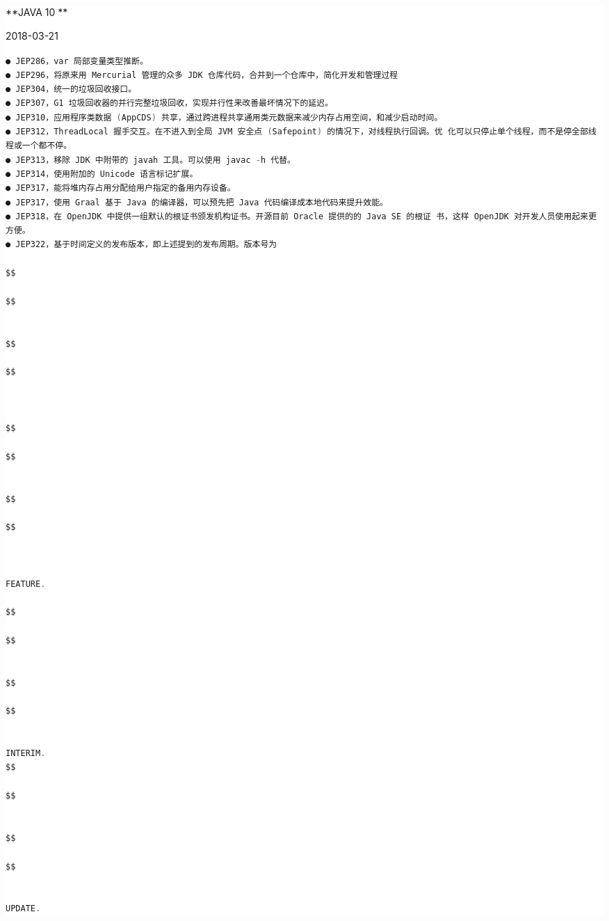 

**JAVA 10 **

2018-03-21

```java
● JEP286，var 局部变量类型推断。
● JEP296，将原来用 Mercurial 管理的众多 JDK 仓库代码，合并到一个仓库中，简化开发和管理过程
● JEP304，统一的垃圾回收接口。
● JEP307，G1 垃圾回收器的并行完整垃圾回收，实现并行性来改善最坏情况下的延迟。
● JEP310，应用程序类数据 (AppCDS) 共享，通过跨进程共享通用类元数据来减少内存占用空间，和减少启动时间。
● JEP312，ThreadLocal 握手交互。在不进入到全局 JVM 安全点 (Safepoint) 的情况下，对线程执行回调。优 化可以只停止单个线程，而不是停全部线程或一个都不停。
● JEP313，移除 JDK 中附带的 javah 工具。可以使用 javac -h 代替。
● JEP314，使用附加的 Unicode 语言标记扩展。
● JEP317，能将堆内存占用分配给用户指定的备用内存设备。
● JEP317，使用 Graal 基于 Java 的编译器，可以预先把 Java 代码编译成本地代码来提升效能。
● JEP318，在 OpenJDK 中提供一组默认的根证书颁发机构证书。开源目前 Oracle 提供的的 Java SE 的根证 书，这样 OpenJDK 对开发人员使用起来更方便。
● JEP322，基于时间定义的发布版本，即上述提到的发布周期。版本号为 

$$

$$


$$

$$



$$

$$


$$

$$



FEATURE.

$$

$$


$$

$$


INTERIM.
$$

$$


$$

$$


UPDATE.
```